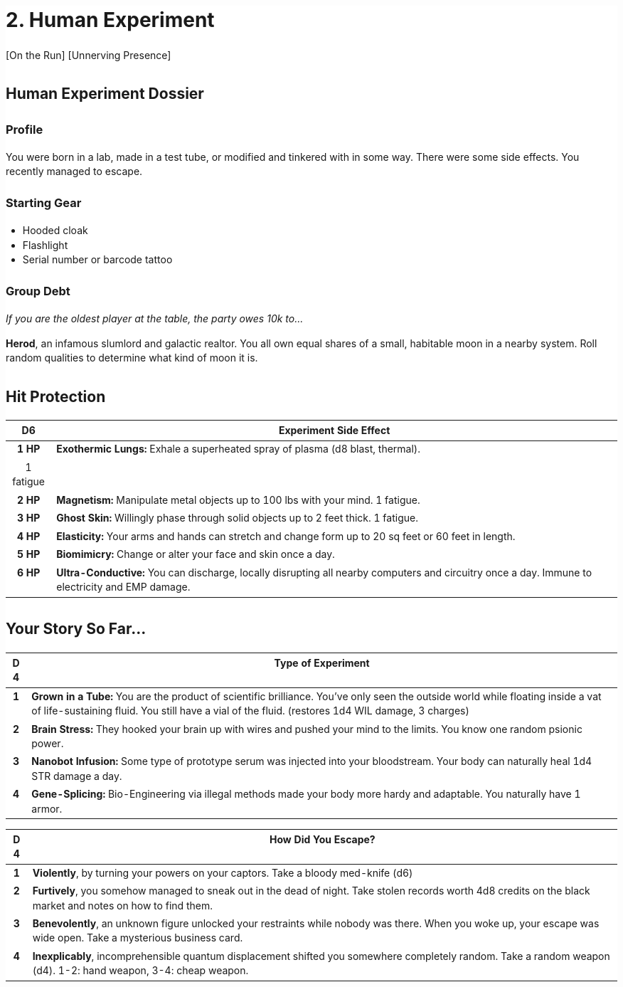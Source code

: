 # 2. Human Experiment
[On the Run] [Unnerving Presence]

## Human Experiment Dossier

### Profile
You were born in a lab, made in a test tube, or modified and tinkered with in some way. There were some side effects. You recently managed to escape. 

### Starting Gear
- Hooded cloak
- Flashlight
- Serial number or barcode tattoo

### Group Debt
*If you are the oldest player at the table, the party owes 10k to...*

**Herod**, an infamous slumlord and galactic realtor. You all own equal shares of a small, habitable moon in a nearby system. Roll random qualities to determine what kind of moon it is.

## Hit Protection

|    D6    | Experiment Side Effect             |
| :------: | ------------------------------------------------------------ |
| **1 HP** | **Exothermic Lungs:** Exhale a superheated spray of plasma (d8 blast, thermal). 
1 fatigue |
| **2 HP** | **Magnetism:** Manipulate metal objects up to 100 lbs with your mind. 1 fatigue. |
| **3 HP** | **Ghost Skin:** Willingly phase through solid objects up to 2 feet thick. 1 fatigue. |
| **4 HP** | **Elasticity:** Your arms and hands can stretch and change form up to 20 sq feet or 60 feet in length. |
| **5 HP** | **Biomimicry:** Change or alter your face and skin once a day.  |
| **6 HP** | **Ultra-Conductive:** You can discharge, locally disrupting all nearby computers and circuitry once a day. Immune to electricity and EMP damage. |

## Your Story So Far...

|    D4    | Type of Experiment   |
| :------: | ---------------------- |
| **1** | **Grown in a Tube:** You are the product of scientific brilliance. You’ve only seen the outside world while floating inside a vat of life-sustaining fluid. You still have a vial of the fluid. (restores 1d4 WIL damage, 3 charges) |
| **2** | **Brain Stress:** They hooked your brain up with wires and pushed your mind to the limits. You know one random psionic power. |
| **3** | **Nanobot Infusion:** Some type of prototype serum was injected into your bloodstream. Your body can naturally heal 1d4 STR damage a day. |
| **4** | **Gene-Splicing:** Bio-Engineering via illegal methods made your body more hardy and adaptable. You naturally have 1 armor. |

|    D4    | How Did You Escape?   |
| :------: | ---------------------- |
| **1** | **Violently**, by turning your powers on your captors. Take a bloody med-knife (d6) |
| **2** | **Furtively**, you somehow managed to sneak out in the dead of night. Take stolen records worth 4d8 credits on the black market and notes on how to find them. |
| **3** | **Benevolently**, an unknown figure unlocked  your restraints while nobody was there. When you woke up, your escape was wide open. Take a mysterious business card. |
| **4** | **Inexplicably**, incomprehensible quantum displacement shifted you somewhere completely random. Take a random weapon (d4). 1-2: hand weapon, 3-4: cheap weapon. |
